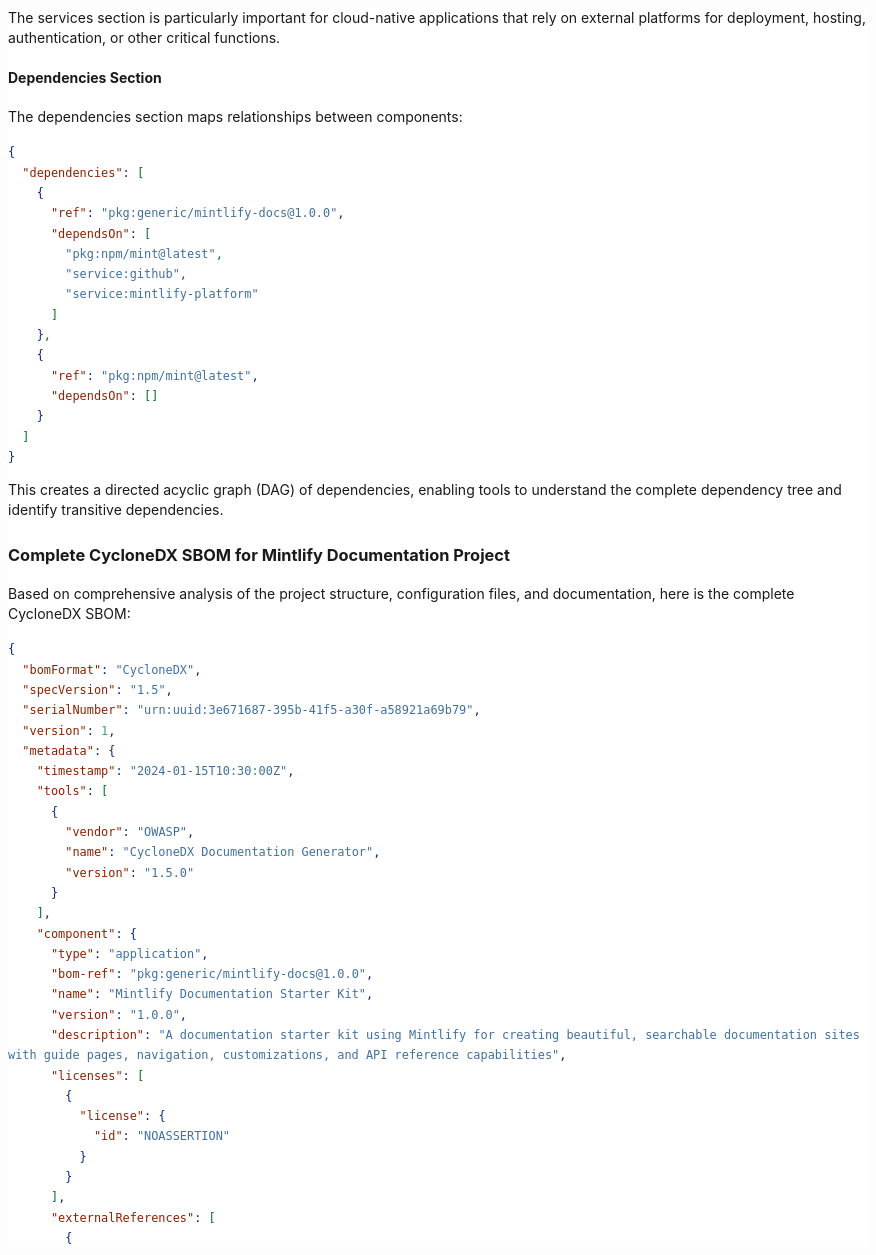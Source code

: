The services section is particularly important for cloud-native applications that rely on external platforms for deployment, hosting, authentication, or other critical functions.

#### Dependencies Section

The dependencies section maps relationships between components:

```json
{
  "dependencies": [
    {
      "ref": "pkg:generic/mintlify-docs@1.0.0",
      "dependsOn": [
        "pkg:npm/mint@latest",
        "service:github",
        "service:mintlify-platform"
      ]
    },
    {
      "ref": "pkg:npm/mint@latest",
      "dependsOn": []
    }
  ]
}
```

This creates a directed acyclic graph (DAG) of dependencies, enabling tools to understand the complete dependency tree and identify transitive dependencies.

### Complete CycloneDX SBOM for Mintlify Documentation Project

Based on comprehensive analysis of the project structure, configuration files, and documentation, here is the complete CycloneDX SBOM:

```json
{
  "bomFormat": "CycloneDX",
  "specVersion": "1.5",
  "serialNumber": "urn:uuid:3e671687-395b-41f5-a30f-a58921a69b79",
  "version": 1,
  "metadata": {
    "timestamp": "2024-01-15T10:30:00Z",
    "tools": [
      {
        "vendor": "OWASP",
        "name": "CycloneDX Documentation Generator",
        "version": "1.5.0"
      }
    ],
    "component": {
      "type": "application",
      "bom-ref": "pkg:generic/mintlify-docs@1.0.0",
      "name": "Mintlify Documentation Starter Kit",
      "version": "1.0.0",
      "description": "A documentation starter kit using Mintlify for creating beautiful, searchable documentation sites with guide pages, navigation, customizations, and API reference capabilities",
      "licenses": [
        {
          "license": {
            "id": "NOASSERTION"
          }
        }
      ],
      "externalReferences": [
        {
```